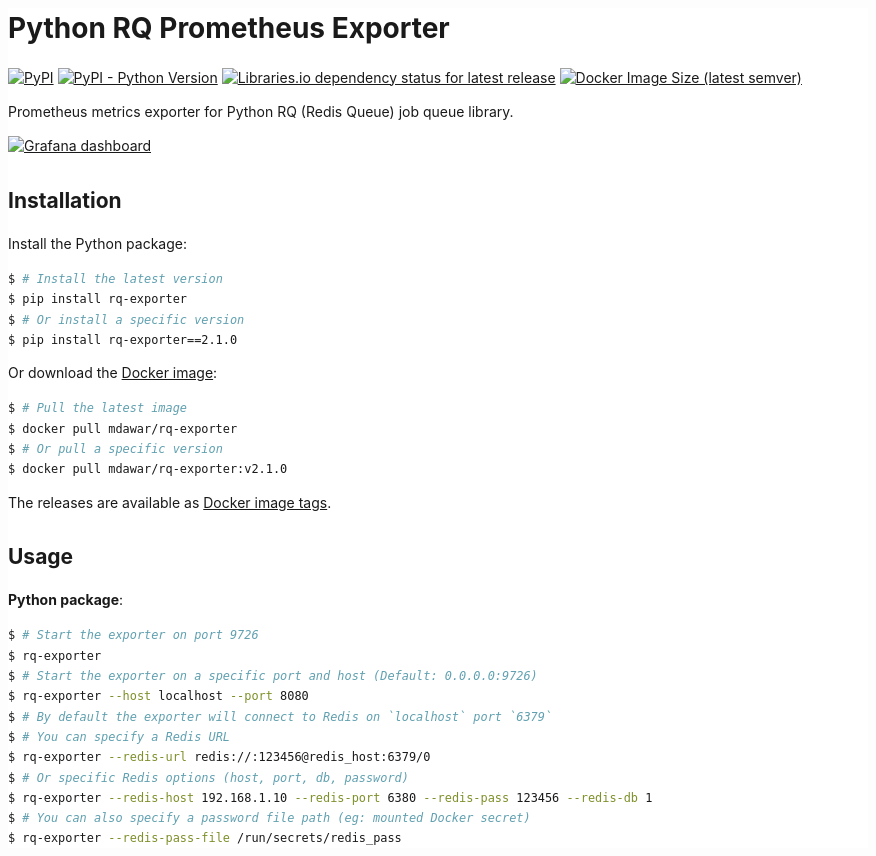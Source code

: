 # Python RQ Prometheus Exporter

[![PyPI](https://img.shields.io/pypi/v/rq-exporter)](https://pypi.org/project/rq-exporter/)
[![PyPI - Python Version](https://img.shields.io/pypi/pyversions/rq-exporter)](https://pypi.org/project/rq-exporter/)
[![Libraries.io dependency status for latest release](https://img.shields.io/librariesio/release/pypi/rq-exporter)](https://libraries.io/pypi/rq-exporter)
[![Docker Image Size (latest semver)](https://img.shields.io/docker/image-size/mdawar/rq-exporter?sort=semver)](https://hub.docker.com/r/mdawar/rq-exporter)

Prometheus metrics exporter for Python RQ (Redis Queue) job queue library.

[![Grafana dashboard](https://grafana.com/api/dashboards/12196/images/8017/image)](https://grafana.com/grafana/dashboards/12196)

## Installation

Install the Python package:

```sh
$ # Install the latest version
$ pip install rq-exporter
$ # Or install a specific version
$ pip install rq-exporter==2.1.0
```

Or download the [Docker image](https://hub.docker.com/r/mdawar/rq-exporter):

```sh
$ # Pull the latest image
$ docker pull mdawar/rq-exporter
$ # Or pull a specific version
$ docker pull mdawar/rq-exporter:v2.1.0
```

The releases are available as [Docker image tags](https://hub.docker.com/r/mdawar/rq-exporter/tags).

## Usage

**Python package**:

```sh
$ # Start the exporter on port 9726
$ rq-exporter
$ # Start the exporter on a specific port and host (Default: 0.0.0.0:9726)
$ rq-exporter --host localhost --port 8080
$ # By default the exporter will connect to Redis on `localhost` port `6379`
$ # You can specify a Redis URL
$ rq-exporter --redis-url redis://:123456@redis_host:6379/0
$ # Or specific Redis options (host, port, db, password)
$ rq-exporter --redis-host 192.168.1.10 --redis-port 6380 --redis-pass 123456 --redis-db 1
$ # You can also specify a password file path (eg: mounted Docker secret)
$ rq-exporter --redis-pass-file /run/secrets/redis_pass
```
